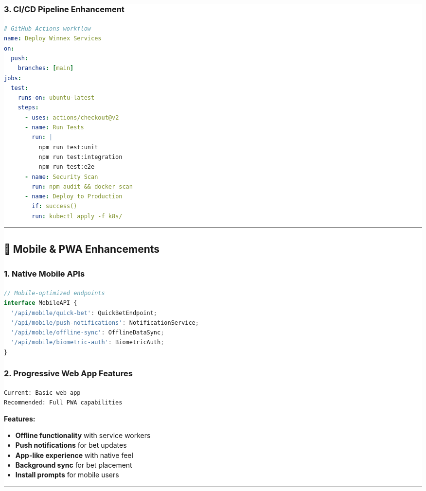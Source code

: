 ### **3. CI/CD Pipeline Enhancement**
```yaml
# GitHub Actions workflow
name: Deploy Winnex Services
on:
  push:
    branches: [main]
jobs:
  test:
    runs-on: ubuntu-latest
    steps:
      - uses: actions/checkout@v2
      - name: Run Tests
        run: |
          npm run test:unit
          npm run test:integration
          npm run test:e2e
      - name: Security Scan
        run: npm audit && docker scan
      - name: Deploy to Production
        if: success()
        run: kubectl apply -f k8s/
```

---

## 📱 **Mobile & PWA Enhancements**

### **1. Native Mobile APIs**
```typescript
// Mobile-optimized endpoints
interface MobileAPI {
  '/api/mobile/quick-bet': QuickBetEndpoint;
  '/api/mobile/push-notifications': NotificationService;
  '/api/mobile/offline-sync': OfflineDataSync;
  '/api/mobile/biometric-auth': BiometricAuth;
}
```

### **2. Progressive Web App Features**
```
Current: Basic web app
Recommended: Full PWA capabilities
```

**Features:**
- **Offline functionality** with service workers
- **Push notifications** for bet updates
- **App-like experience** with native feel
- **Background sync** for bet placement
- **Install prompts** for mobile users

---